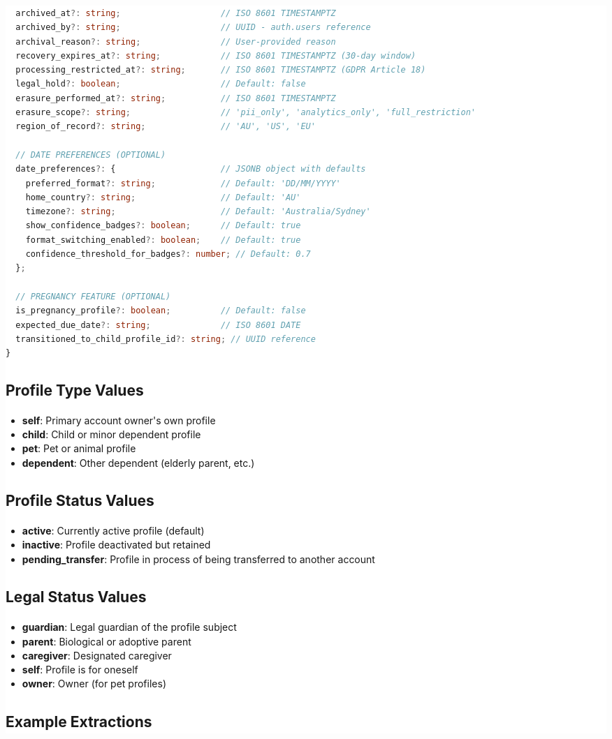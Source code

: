 ```typescript
  archived_at?: string;                    // ISO 8601 TIMESTAMPTZ
  archived_by?: string;                    // UUID - auth.users reference
  archival_reason?: string;                // User-provided reason
  recovery_expires_at?: string;            // ISO 8601 TIMESTAMPTZ (30-day window)
  processing_restricted_at?: string;       // ISO 8601 TIMESTAMPTZ (GDPR Article 18)
  legal_hold?: boolean;                    // Default: false
  erasure_performed_at?: string;           // ISO 8601 TIMESTAMPTZ
  erasure_scope?: string;                  // 'pii_only', 'analytics_only', 'full_restriction'
  region_of_record?: string;               // 'AU', 'US', 'EU'

  // DATE PREFERENCES (OPTIONAL)
  date_preferences?: {                     // JSONB object with defaults
    preferred_format?: string;             // Default: 'DD/MM/YYYY'
    home_country?: string;                 // Default: 'AU'
    timezone?: string;                     // Default: 'Australia/Sydney'
    show_confidence_badges?: boolean;      // Default: true
    format_switching_enabled?: boolean;    // Default: true
    confidence_threshold_for_badges?: number; // Default: 0.7
  };

  // PREGNANCY FEATURE (OPTIONAL)
  is_pregnancy_profile?: boolean;          // Default: false
  expected_due_date?: string;              // ISO 8601 DATE
  transitioned_to_child_profile_id?: string; // UUID reference
}
```

## Profile Type Values

- **self**: Primary account owner's own profile
- **child**: Child or minor dependent profile
- **pet**: Pet or animal profile
- **dependent**: Other dependent (elderly parent, etc.)

## Profile Status Values

- **active**: Currently active profile (default)
- **inactive**: Profile deactivated but retained
- **pending_transfer**: Profile in process of being transferred to another account

## Legal Status Values

- **guardian**: Legal guardian of the profile subject
- **parent**: Biological or adoptive parent
- **caregiver**: Designated caregiver
- **self**: Profile is for oneself
- **owner**: Owner (for pet profiles)

## Example Extractions
